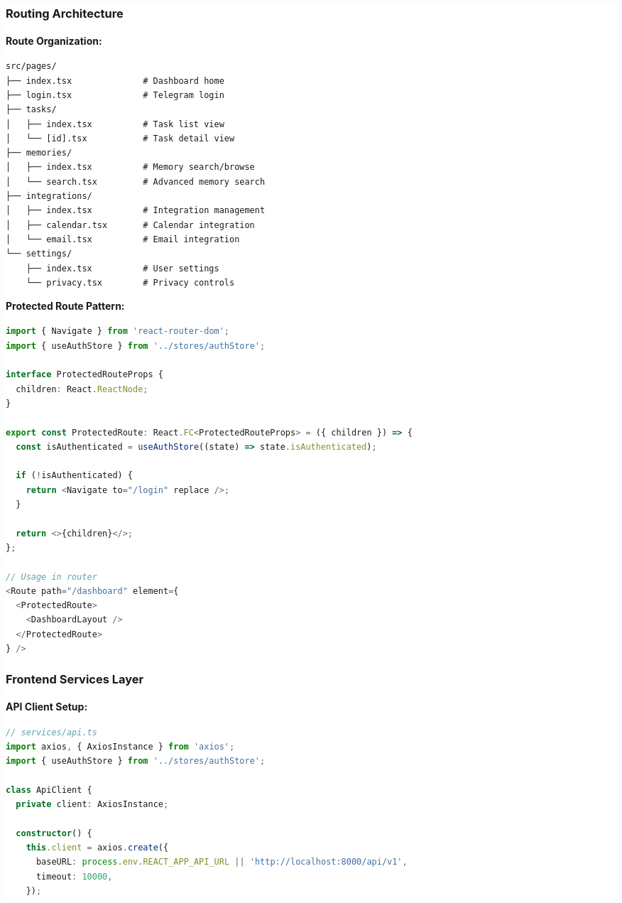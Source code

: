 ### Routing Architecture

**Route Organization:**
```
src/pages/
├── index.tsx              # Dashboard home
├── login.tsx              # Telegram login
├── tasks/
│   ├── index.tsx          # Task list view
│   └── [id].tsx           # Task detail view
├── memories/
│   ├── index.tsx          # Memory search/browse
│   └── search.tsx         # Advanced memory search
├── integrations/
│   ├── index.tsx          # Integration management
│   ├── calendar.tsx       # Calendar integration
│   └── email.tsx          # Email integration
└── settings/
    ├── index.tsx          # User settings
    └── privacy.tsx        # Privacy controls
```

**Protected Route Pattern:**
```typescript
import { Navigate } from 'react-router-dom';
import { useAuthStore } from '../stores/authStore';

interface ProtectedRouteProps {
  children: React.ReactNode;
}

export const ProtectedRoute: React.FC<ProtectedRouteProps> = ({ children }) => {
  const isAuthenticated = useAuthStore((state) => state.isAuthenticated);
  
  if (!isAuthenticated) {
    return <Navigate to="/login" replace />;
  }
  
  return <>{children}</>;
};

// Usage in router
<Route path="/dashboard" element={
  <ProtectedRoute>
    <DashboardLayout />
  </ProtectedRoute>
} />
```

### Frontend Services Layer

**API Client Setup:**
```typescript
// services/api.ts
import axios, { AxiosInstance } from 'axios';
import { useAuthStore } from '../stores/authStore';

class ApiClient {
  private client: AxiosInstance;

  constructor() {
    this.client = axios.create({
      baseURL: process.env.REACT_APP_API_URL || 'http://localhost:8000/api/v1',
      timeout: 10000,
    });
```